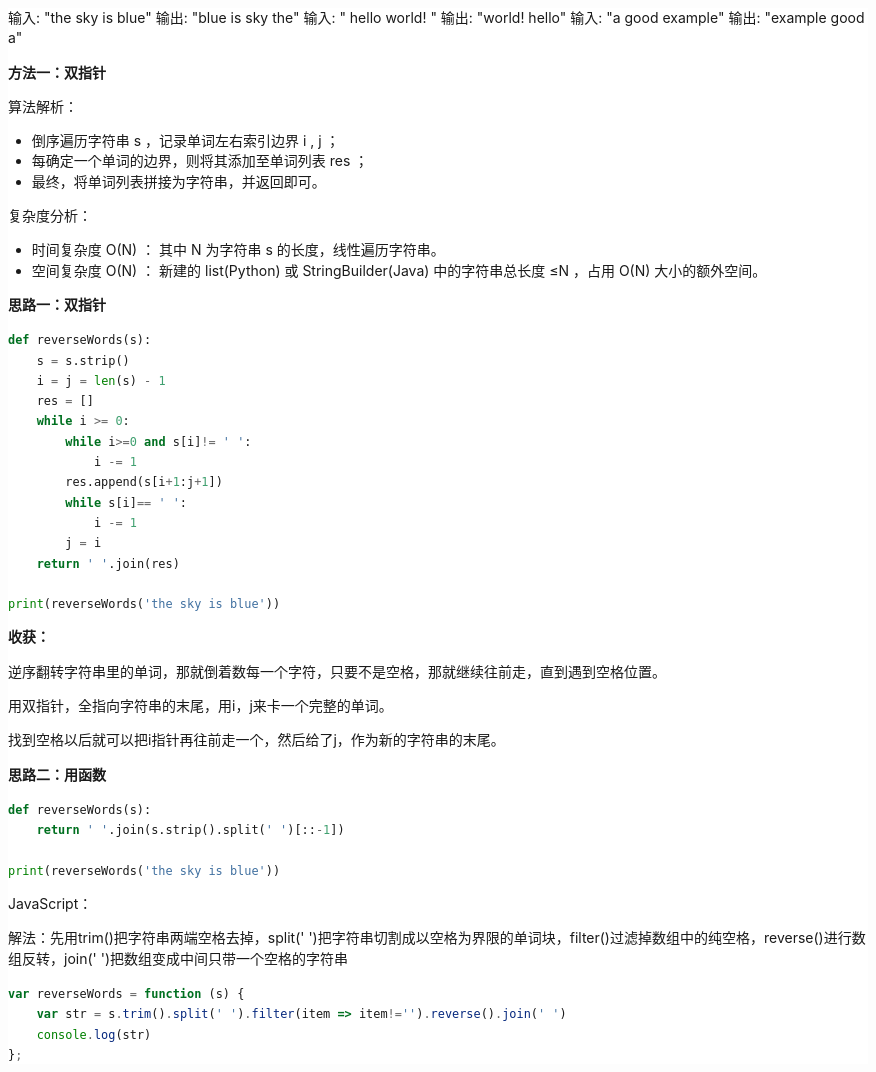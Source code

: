 输入: "the sky is blue"   输出: "blue is sky the"    输入: "  hello world!  "   输出: "world! hello"   输入: "a good  example"   输出: "example good a"

**方法一：双指针**

算法解析：

-   倒序遍历字符串 s ，记录单词左右索引边界 i , j ；
-   每确定一个单词的边界，则将其添加至单词列表 res ；
-   最终，将单词列表拼接为字符串，并返回即可。

复杂度分析：

-   时间复杂度 O(N) ： 其中 N 为字符串 s 的长度，线性遍历字符串。
-   空间复杂度 O(N) ： 新建的 list(Python) 或     StringBuilder(Java) 中的字符串总长度 ≤N ，占用 O(N) 大小的额外空间。

**思路一：双指针**

```python
def reverseWords(s):
    s = s.strip()
    i = j = len(s) - 1
    res = []
    while i >= 0:
        while i>=0 and s[i]!= ' ':
            i -= 1
        res.append(s[i+1:j+1])
        while s[i]== ' ':
            i -= 1
        j = i
    return ' '.join(res)

print(reverseWords('the sky is blue'))
```

**收获：**

逆序翻转字符串里的单词，那就倒着数每一个字符，只要不是空格，那就继续往前走，直到遇到空格位置。

用双指针，全指向字符串的末尾，用i，j来卡一个完整的单词。

找到空格以后就可以把i指针再往前走一个，然后给了j，作为新的字符串的末尾。

**思路二：用函数**

```python
def reverseWords(s):
    return ' '.join(s.strip().split(' ')[::-1])

print(reverseWords('the sky is blue'))
```

JavaScript：

解法：先用trim()把字符串两端空格去掉，split(' ')把字符串切割成以空格为界限的单词块，filter()过滤掉数组中的纯空格，reverse()进行数组反转，join(' ')把数组变成中间只带一个空格的字符串


```js
var reverseWords = function (s) {
    var str = s.trim().split(' ').filter(item => item!='').reverse().join(' ')
    console.log(str)
};
```
